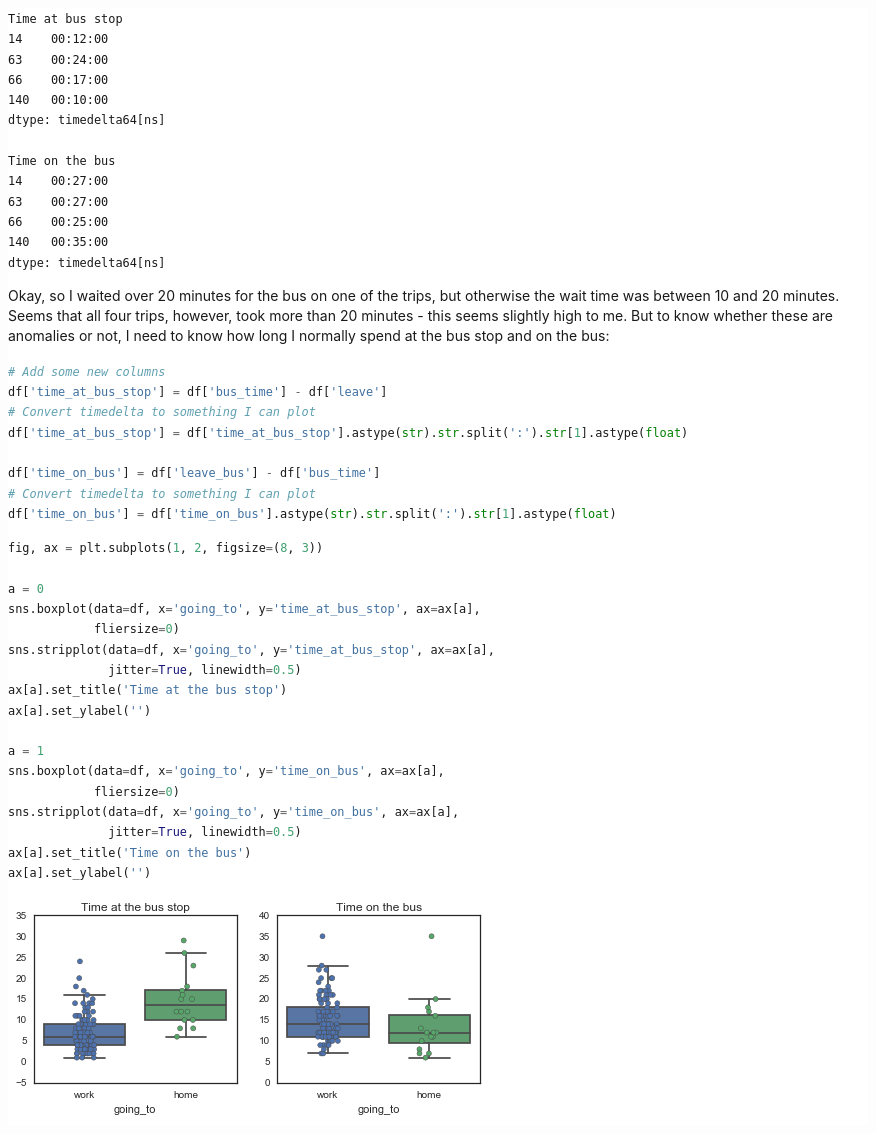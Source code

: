     Time at bus stop
    14    00:12:00
    63    00:24:00
    66    00:17:00
    140   00:10:00
    dtype: timedelta64[ns]

    Time on the bus
    14    00:27:00
    63    00:27:00
    66    00:25:00
    140   00:35:00
    dtype: timedelta64[ns]


Okay, so I waited over 20 minutes for the bus on one of the trips, but otherwise the wait time was between 10 and 20 minutes. Seems that all four trips, however, took more than 20 minutes - this seems slightly high to me. But to know whether these are anomalies or not, I need to know how long I normally spend at the bus stop and on the bus:


```python
# Add some new columns
df['time_at_bus_stop'] = df['bus_time'] - df['leave']
# Convert timedelta to something I can plot
df['time_at_bus_stop'] = df['time_at_bus_stop'].astype(str).str.split(':').str[1].astype(float)

df['time_on_bus'] = df['leave_bus'] - df['bus_time']
# Convert timedelta to something I can plot
df['time_on_bus'] = df['time_on_bus'].astype(str).str.split(':').str[1].astype(float)
```


```python
fig, ax = plt.subplots(1, 2, figsize=(8, 3))

a = 0
sns.boxplot(data=df, x='going_to', y='time_at_bus_stop', ax=ax[a],
            fliersize=0)
sns.stripplot(data=df, x='going_to', y='time_at_bus_stop', ax=ax[a],
              jitter=True, linewidth=0.5)
ax[a].set_title('Time at the bus stop')
ax[a].set_ylabel('')

a = 1
sns.boxplot(data=df, x='going_to', y='time_on_bus', ax=ax[a],
            fliersize=0)
sns.stripplot(data=df, x='going_to', y='time_on_bus', ax=ax[a],
              jitter=True, linewidth=0.5)
ax[a].set_title('Time on the bus')
ax[a].set_ylabel('')
```



![png](/images/2018-07-25.commute_analysis_files/2018-07-25.commute_analysis_16_1.png)
